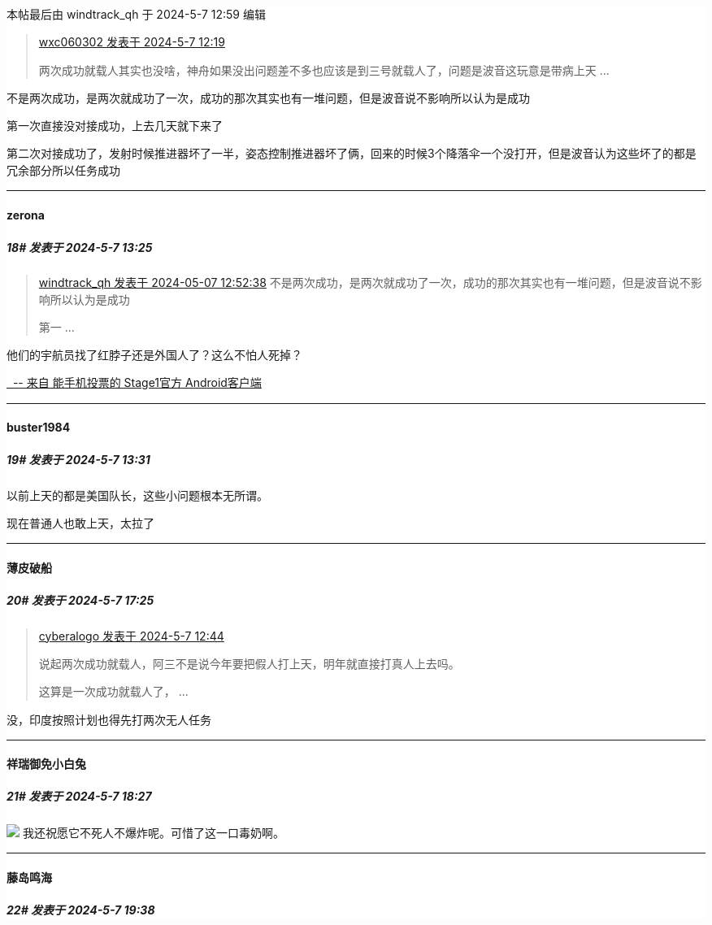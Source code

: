  本帖最后由 windtrack_qh 于 2024-5-7 12:59 编辑 
<blockquote><a href="httphttps://bbs.saraba1st.com/2b/forum.php?mod=redirect&amp;goto=findpost&amp;pid=64837708&amp;ptid=2182792" target="_blank">wxc060302 发表于 2024-5-7 12:19</a>

两次成功就载人其实也没啥，神舟如果没出问题差不多也应该是到三号就载人了，问题是波音这玩意是带病上天 ...</blockquote>
不是两次成功，是两次就成功了一次，成功的那次其实也有一堆问题，但是波音说不影响所以认为是成功

第一次直接没对接成功，上去几天就下来了

第二次对接成功了，发射时候推进器坏了一半，姿态控制推进器坏了俩，回来的时候3个降落伞一个没打开，但是波音认为这些坏了的都是冗余部分所以任务成功

*****

####  zerona  
##### 18#       发表于 2024-5-7 13:25

<blockquote><a href="httphttps://bbs.saraba1st.com/2b/forum.php?mod=redirect&amp;goto=findpost&amp;pid=64838143&amp;ptid=2182792" target="_blank">windtrack_qh 发表于 2024-05-07 12:52:38</a>
不是两次成功，是两次就成功了一次，成功的那次其实也有一堆问题，但是波音说不影响所以认为是成功

第一 ...</blockquote>他们的宇航员找了红脖子还是外国人了？这么不怕人死掉？

[  -- 来自 能手机投票的 Stage1官方 Android客户端](https://www.coolapk.com/apk/140634)

*****

####  buster1984  
##### 19#       发表于 2024-5-7 13:31

以前上天的都是美国队长，这些小问题根本无所谓。

现在普通人也敢上天，太拉了

*****

####  薄皮破船  
##### 20#       发表于 2024-5-7 17:25

<blockquote><a href="httphttps://bbs.saraba1st.com/2b/forum.php?mod=redirect&amp;goto=findpost&amp;pid=64838030&amp;ptid=2182792" target="_blank">cyberalogo 发表于 2024-5-7 12:44</a>

说起两次成功就载人，阿三不是说今年要把假人打上天，明年就直接打真人上去吗。

这算是一次成功就载人了， ...</blockquote>
没，印度按照计划也得先打两次无人任务

*****

####  祥瑞御免小白兔  
##### 21#       发表于 2024-5-7 18:27

<img src="https://static.saraba1st.com/image/smiley/face2017/037.png" referrerpolicy="no-referrer"> 我还祝愿它不死人不爆炸呢。可惜了这一口毒奶啊。

*****

####  藤岛鸣海  
##### 22#       发表于 2024-5-7 19:38
